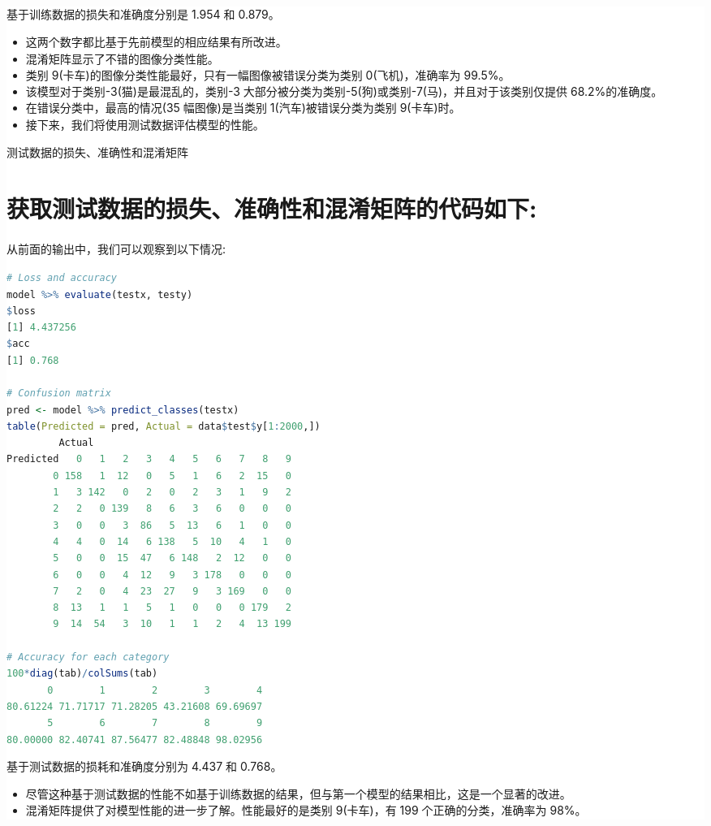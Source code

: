 基于训练数据的损失和准确度分别是 1.954 和 0.879。

*   这两个数字都比基于先前模型的相应结果有所改进。
*   混淆矩阵显示了不错的图像分类性能。
*   类别 9(卡车)的图像分类性能最好，只有一幅图像被错误分类为类别 0(飞机)，准确率为 99.5%。
*   该模型对于类别-3(猫)是最混乱的，类别-3 大部分被分类为类别-5(狗)或类别-7(马)，并且对于该类别仅提供 68.2%的准确度。
*   在错误分类中，最高的情况(35 幅图像)是当类别 1(汽车)被错误分类为类别 9(卡车)时。
*   接下来，我们将使用测试数据评估模型的性能。

测试数据的损失、准确性和混淆矩阵



# 获取测试数据的损失、准确性和混淆矩阵的代码如下:

从前面的输出中，我们可以观察到以下情况:

```r
# Loss and accuracy
model %>% evaluate(testx, testy)
$loss
[1] 4.437256
$acc
[1] 0.768

# Confusion matrix
pred <- model %>% predict_classes(testx)
table(Predicted = pred, Actual = data$test$y[1:2000,])
         Actual
Predicted   0   1   2   3   4   5   6   7   8   9
        0 158   1  12   0   5   1   6   2  15   0
        1   3 142   0   2   0   2   3   1   9   2
        2   2   0 139   8   6   3   6   0   0   0
        3   0   0   3  86   5  13   6   1   0   0
        4   4   0  14   6 138   5  10   4   1   0
        5   0   0  15  47   6 148   2  12   0   0
        6   0   0   4  12   9   3 178   0   0   0
        7   2   0   4  23  27   9   3 169   0   0
        8  13   1   1   5   1   0   0   0 179   2
        9  14  54   3  10   1   1   2   4  13 199

# Accuracy for each category
100*diag(tab)/colSums(tab)
       0        1        2        3        4 
80.61224 71.71717 71.28205 43.21608 69.69697 
       5        6        7        8        9 
80.00000 82.40741 87.56477 82.48848 98.02956 
```

基于测试数据的损耗和准确度分别为 4.437 和 0.768。

*   尽管这种基于测试数据的性能不如基于训练数据的结果，但与第一个模型的结果相比，这是一个显著的改进。
*   混淆矩阵提供了对模型性能的进一步了解。性能最好的是类别 9(卡车)，有 199 个正确的分类，准确率为 98%。
